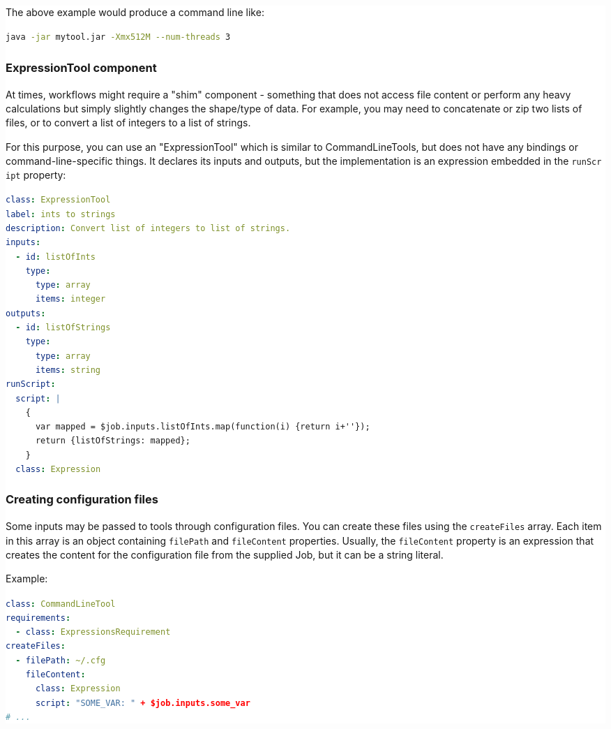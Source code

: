 The above example would produce a command line like:
```sh
java -jar mytool.jar -Xmx512M --num-threads 3
```

### ExpressionTool component

At times, workflows might require a "shim" component - something that does not access file content
or perform any heavy calculations but simply slightly changes the shape/type of data.
For example, you may need to concatenate or zip two lists of files, or to convert a list of integers
to a list of strings.

For this purpose, you can use an "ExpressionTool" which is similar to CommandLineTools, but does not
have any bindings or command-line-specific things. It declares its inputs and outputs, but the implementation
is an expression embedded in the `runScript` property:

```yaml
class: ExpressionTool
label: ints to strings
description: Convert list of integers to list of strings.
inputs:
  - id: listOfInts
    type:
      type: array
      items: integer
outputs:
  - id: listOfStrings
    type:
      type: array
      items: string
runScript:
  script: |
    {
      var mapped = $job.inputs.listOfInts.map(function(i) {return i+''});
      return {listOfStrings: mapped};
    }
  class: Expression
```

### Creating configuration files

Some inputs may be passed to tools through configuration files.
You can create these files using the `createFiles` array.
Each item in this array is an object containing `filePath` and `fileContent` properties.
Usually, the `fileContent` property is an expression that creates the content for the
configuration file from the supplied Job, but it can be a string literal.

Example:

```yaml
class: CommandLineTool
requirements:
  - class: ExpressionsRequirement
createFiles:
  - filePath: ~/.cfg
    fileContent:
      class: Expression
      script: "SOME_VAR: " + $job.inputs.some_var
# ...
```
